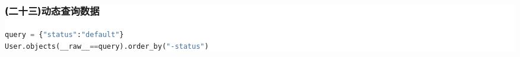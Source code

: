 ### (二十三)动态查询数据

```python
query = {"status":"default"}
User.objects(__raw__==query).order_by("-status")
```
